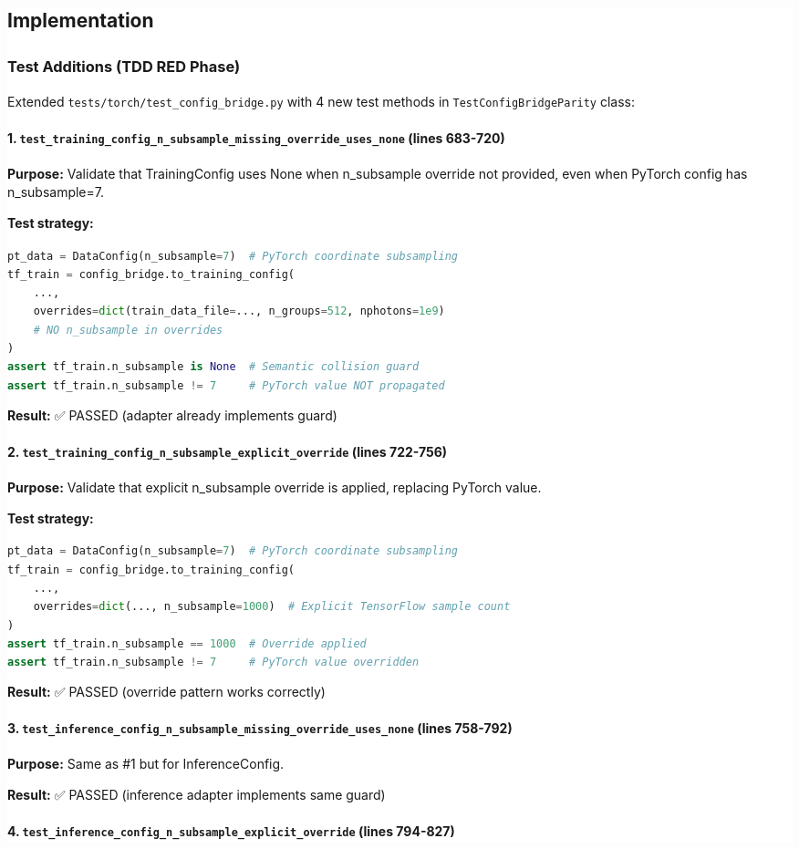 
## Implementation

### Test Additions (TDD RED Phase)

Extended `tests/torch/test_config_bridge.py` with 4 new test methods in `TestConfigBridgeParity` class:

#### 1. `test_training_config_n_subsample_missing_override_uses_none` (lines 683-720)

**Purpose:** Validate that TrainingConfig uses None when n_subsample override not provided, even when PyTorch config has n_subsample=7.

**Test strategy:**
```python
pt_data = DataConfig(n_subsample=7)  # PyTorch coordinate subsampling
tf_train = config_bridge.to_training_config(
    ...,
    overrides=dict(train_data_file=..., n_groups=512, nphotons=1e9)
    # NO n_subsample in overrides
)
assert tf_train.n_subsample is None  # Semantic collision guard
assert tf_train.n_subsample != 7     # PyTorch value NOT propagated
```

**Result:** ✅ PASSED (adapter already implements guard)

#### 2. `test_training_config_n_subsample_explicit_override` (lines 722-756)

**Purpose:** Validate that explicit n_subsample override is applied, replacing PyTorch value.

**Test strategy:**
```python
pt_data = DataConfig(n_subsample=7)  # PyTorch coordinate subsampling
tf_train = config_bridge.to_training_config(
    ...,
    overrides=dict(..., n_subsample=1000)  # Explicit TensorFlow sample count
)
assert tf_train.n_subsample == 1000  # Override applied
assert tf_train.n_subsample != 7     # PyTorch value overridden
```

**Result:** ✅ PASSED (override pattern works correctly)

#### 3. `test_inference_config_n_subsample_missing_override_uses_none` (lines 758-792)

**Purpose:** Same as #1 but for InferenceConfig.

**Result:** ✅ PASSED (inference adapter implements same guard)

#### 4. `test_inference_config_n_subsample_explicit_override` (lines 794-827)
